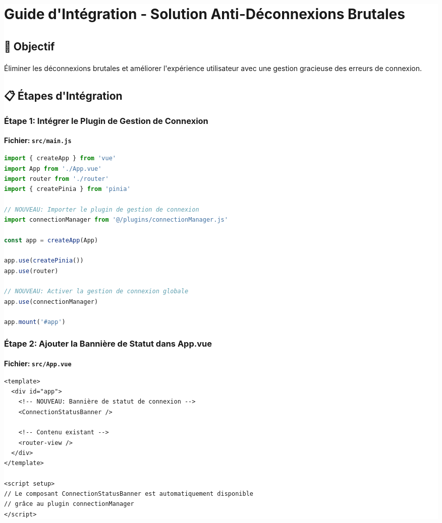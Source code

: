 # Guide d'Intégration - Solution Anti-Déconnexions Brutales

## 🎯 Objectif
Éliminer les déconnexions brutales et améliorer l'expérience utilisateur avec une gestion gracieuse des erreurs de connexion.

## 📋 Étapes d'Intégration

### Étape 1: Intégrer le Plugin de Gestion de Connexion

**Fichier: `src/main.js`**
```javascript
import { createApp } from 'vue'
import App from './App.vue'
import router from './router'
import { createPinia } from 'pinia'

// NOUVEAU: Importer le plugin de gestion de connexion
import connectionManager from '@/plugins/connectionManager.js'

const app = createApp(App)

app.use(createPinia())
app.use(router)

// NOUVEAU: Activer la gestion de connexion globale
app.use(connectionManager)

app.mount('#app')
```

### Étape 2: Ajouter la Bannière de Statut dans App.vue

**Fichier: `src/App.vue`**
```vue
<template>
  <div id="app">
    <!-- NOUVEAU: Bannière de statut de connexion -->
    <ConnectionStatusBanner />
    
    <!-- Contenu existant -->
    <router-view />
  </div>
</template>

<script setup>
// Le composant ConnectionStatusBanner est automatiquement disponible
// grâce au plugin connectionManager
</script>
```
